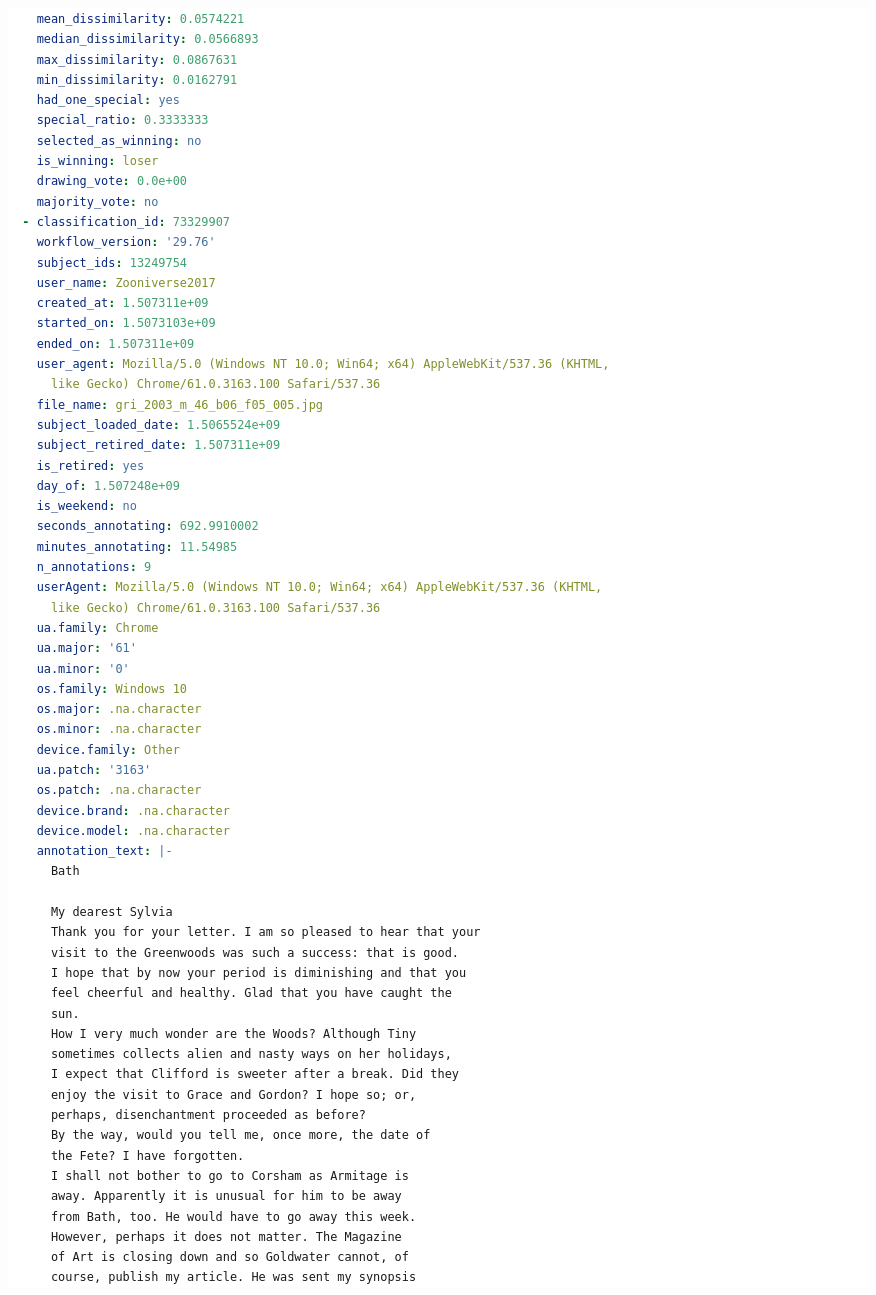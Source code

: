 ```yaml
    mean_dissimilarity: 0.0574221
    median_dissimilarity: 0.0566893
    max_dissimilarity: 0.0867631
    min_dissimilarity: 0.0162791
    had_one_special: yes
    special_ratio: 0.3333333
    selected_as_winning: no
    is_winning: loser
    drawing_vote: 0.0e+00
    majority_vote: no
  - classification_id: 73329907
    workflow_version: '29.76'
    subject_ids: 13249754
    user_name: Zooniverse2017
    created_at: 1.507311e+09
    started_on: 1.5073103e+09
    ended_on: 1.507311e+09
    user_agent: Mozilla/5.0 (Windows NT 10.0; Win64; x64) AppleWebKit/537.36 (KHTML,
      like Gecko) Chrome/61.0.3163.100 Safari/537.36
    file_name: gri_2003_m_46_b06_f05_005.jpg
    subject_loaded_date: 1.5065524e+09
    subject_retired_date: 1.507311e+09
    is_retired: yes
    day_of: 1.507248e+09
    is_weekend: no
    seconds_annotating: 692.9910002
    minutes_annotating: 11.54985
    n_annotations: 9
    userAgent: Mozilla/5.0 (Windows NT 10.0; Win64; x64) AppleWebKit/537.36 (KHTML,
      like Gecko) Chrome/61.0.3163.100 Safari/537.36
    ua.family: Chrome
    ua.major: '61'
    ua.minor: '0'
    os.family: Windows 10
    os.major: .na.character
    os.minor: .na.character
    device.family: Other
    ua.patch: '3163'
    os.patch: .na.character
    device.brand: .na.character
    device.model: .na.character
    annotation_text: |-
      Bath

      My dearest Sylvia
      Thank you for your letter. I am so pleased to hear that your
      visit to the Greenwoods was such a success: that is good.
      I hope that by now your period is diminishing and that you
      feel cheerful and healthy. Glad that you have caught the
      sun.
      How I very much wonder are the Woods? Although Tiny
      sometimes collects alien and nasty ways on her holidays,
      I expect that Clifford is sweeter after a break. Did they
      enjoy the visit to Grace and Gordon? I hope so; or,
      perhaps, disenchantment proceeded as before?
      By the way, would you tell me, once more, the date of
      the Fete? I have forgotten.
      I shall not bother to go to Corsham as Armitage is
      away. Apparently it is unusual for him to be away
      from Bath, too. He would have to go away this week.
      However, perhaps it does not matter. The Magazine
      of Art is closing down and so Goldwater cannot, of
      course, publish my article. He was sent my synopsis
```